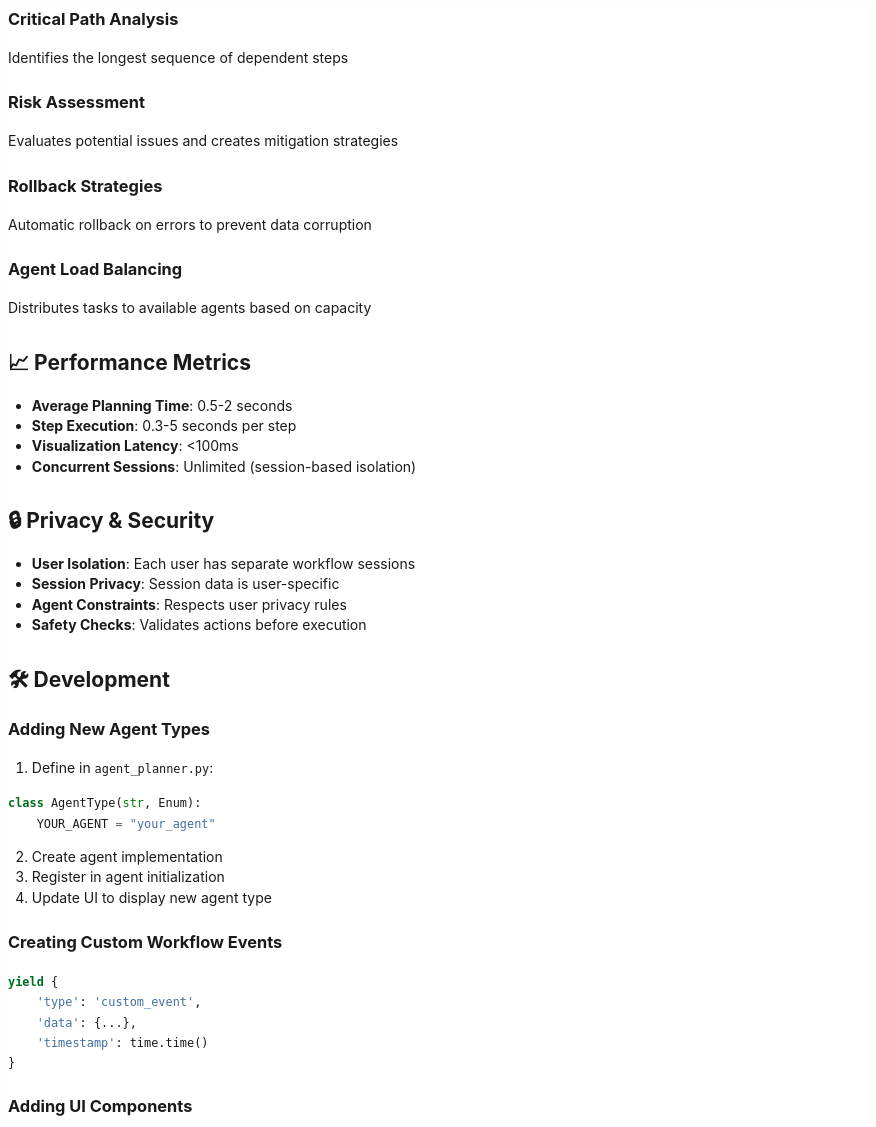### Critical Path Analysis
Identifies the longest sequence of dependent steps

### Risk Assessment
Evaluates potential issues and creates mitigation strategies

### Rollback Strategies
Automatic rollback on errors to prevent data corruption

### Agent Load Balancing
Distributes tasks to available agents based on capacity

## 📈 Performance Metrics

- **Average Planning Time**: 0.5-2 seconds
- **Step Execution**: 0.3-5 seconds per step
- **Visualization Latency**: <100ms
- **Concurrent Sessions**: Unlimited (session-based isolation)

## 🔒 Privacy & Security

- **User Isolation**: Each user has separate workflow sessions
- **Session Privacy**: Session data is user-specific
- **Agent Constraints**: Respects user privacy rules
- **Safety Checks**: Validates actions before execution

## 🛠️ Development

### Adding New Agent Types

1. Define in `agent_planner.py`:
```python
class AgentType(str, Enum):
    YOUR_AGENT = "your_agent"
```

2. Create agent implementation
3. Register in agent initialization
4. Update UI to display new agent type

### Creating Custom Workflow Events

```python
yield {
    'type': 'custom_event',
    'data': {...},
    'timestamp': time.time()
}
```

### Adding UI Components
